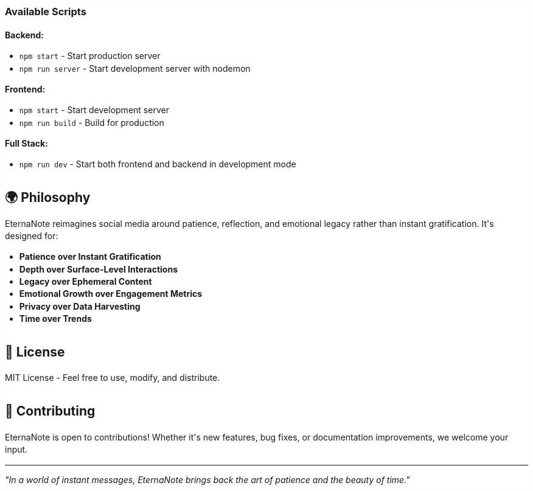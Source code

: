 ### Available Scripts

**Backend:**
- `npm start` - Start production server
- `npm run server` - Start development server with nodemon

**Frontend:**
- `npm start` - Start development server
- `npm run build` - Build for production

**Full Stack:**
- `npm run dev` - Start both frontend and backend in development mode

## 🌍 Philosophy

EternaNote reimagines social media around patience, reflection, and emotional legacy rather than instant gratification. It's designed for:

- **Patience over Instant Gratification**
- **Depth over Surface-Level Interactions**
- **Legacy over Ephemeral Content**
- **Emotional Growth over Engagement Metrics**
- **Privacy over Data Harvesting**
- **Time over Trends**

## 📄 License

MIT License - Feel free to use, modify, and distribute.

## 🤝 Contributing

EternaNote is open to contributions! Whether it's new features, bug fixes, or documentation improvements, we welcome your input.

---

*"In a world of instant messages, EternaNote brings back the art of patience and the beauty of time."*